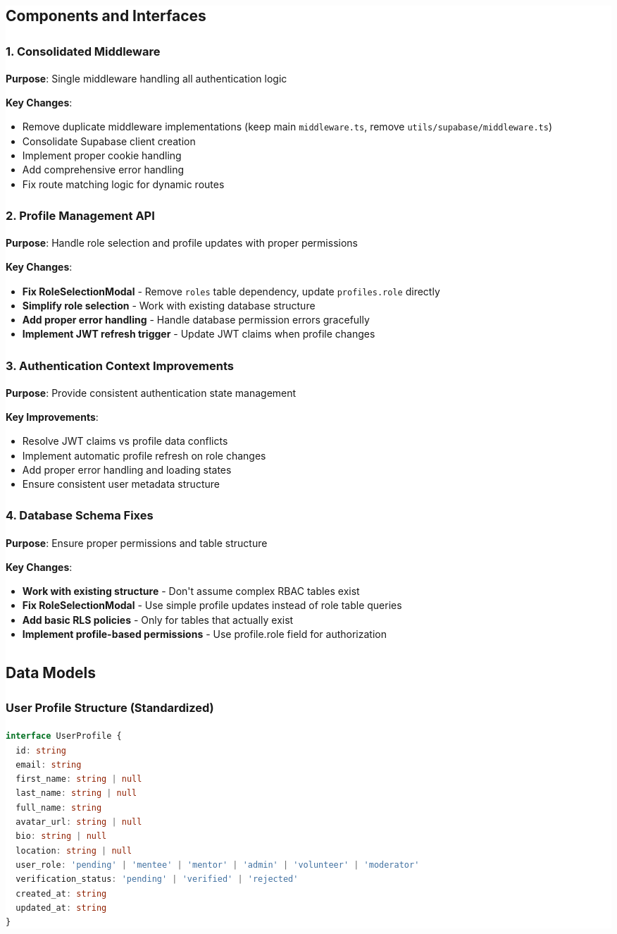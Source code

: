 ## Components and Interfaces

### 1. Consolidated Middleware

**Purpose**: Single middleware handling all authentication logic

**Key Changes**:
- Remove duplicate middleware implementations (keep main `middleware.ts`, remove `utils/supabase/middleware.ts`)
- Consolidate Supabase client creation
- Implement proper cookie handling
- Add comprehensive error handling
- Fix route matching logic for dynamic routes

### 2. Profile Management API

**Purpose**: Handle role selection and profile updates with proper permissions

**Key Changes**:
- **Fix RoleSelectionModal** - Remove `roles` table dependency, update `profiles.role` directly
- **Simplify role selection** - Work with existing database structure
- **Add proper error handling** - Handle database permission errors gracefully
- **Implement JWT refresh trigger** - Update JWT claims when profile changes

### 3. Authentication Context Improvements

**Purpose**: Provide consistent authentication state management

**Key Improvements**:
- Resolve JWT claims vs profile data conflicts
- Implement automatic profile refresh on role changes
- Add proper error handling and loading states
- Ensure consistent user metadata structure

### 4. Database Schema Fixes

**Purpose**: Ensure proper permissions and table structure

**Key Changes**:
- **Work with existing structure** - Don't assume complex RBAC tables exist
- **Fix RoleSelectionModal** - Use simple profile updates instead of role table queries
- **Add basic RLS policies** - Only for tables that actually exist
- **Implement profile-based permissions** - Use profile.role field for authorization

## Data Models

### User Profile Structure (Standardized)

```typescript
interface UserProfile {
  id: string
  email: string
  first_name: string | null
  last_name: string | null
  full_name: string
  avatar_url: string | null
  bio: string | null
  location: string | null
  user_role: 'pending' | 'mentee' | 'mentor' | 'admin' | 'volunteer' | 'moderator'
  verification_status: 'pending' | 'verified' | 'rejected'
  created_at: string
  updated_at: string
}
```
